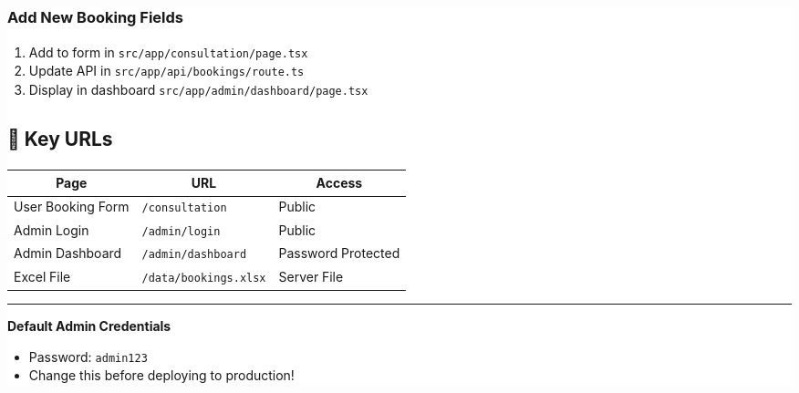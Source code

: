 ### Add New Booking Fields
1. Add to form in `src/app/consultation/page.tsx`
2. Update API in `src/app/api/bookings/route.ts`
3. Display in dashboard `src/app/admin/dashboard/page.tsx`

## 🎯 Key URLs

| Page | URL | Access |
|------|-----|--------|
| User Booking Form | `/consultation` | Public |
| Admin Login | `/admin/login` | Public |
| Admin Dashboard | `/admin/dashboard` | Password Protected |
| Excel File | `/data/bookings.xlsx` | Server File |

---

**Default Admin Credentials**
- Password: `admin123`
- Change this before deploying to production!

